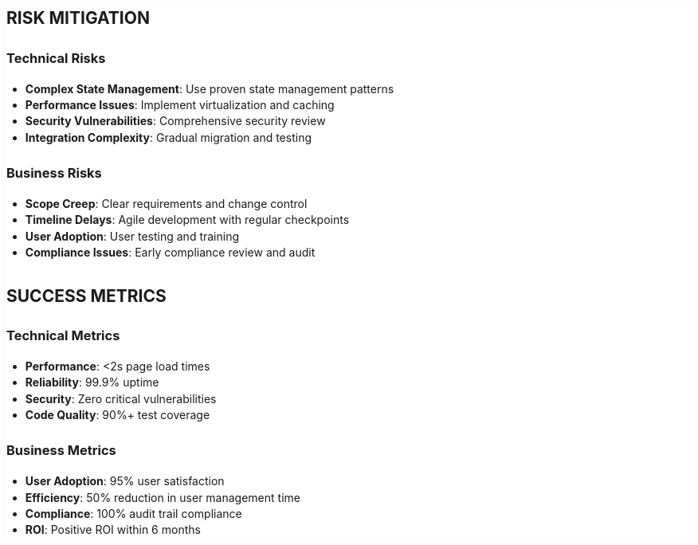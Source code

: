 ## RISK MITIGATION

### Technical Risks
- **Complex State Management**: Use proven state management patterns
- **Performance Issues**: Implement virtualization and caching
- **Security Vulnerabilities**: Comprehensive security review
- **Integration Complexity**: Gradual migration and testing

### Business Risks
- **Scope Creep**: Clear requirements and change control
- **Timeline Delays**: Agile development with regular checkpoints
- **User Adoption**: User testing and training
- **Compliance Issues**: Early compliance review and audit

## SUCCESS METRICS

### Technical Metrics
- **Performance**: <2s page load times
- **Reliability**: 99.9% uptime
- **Security**: Zero critical vulnerabilities
- **Code Quality**: 90%+ test coverage

### Business Metrics
- **User Adoption**: 95% user satisfaction
- **Efficiency**: 50% reduction in user management time
- **Compliance**: 100% audit trail compliance
- **ROI**: Positive ROI within 6 months 
